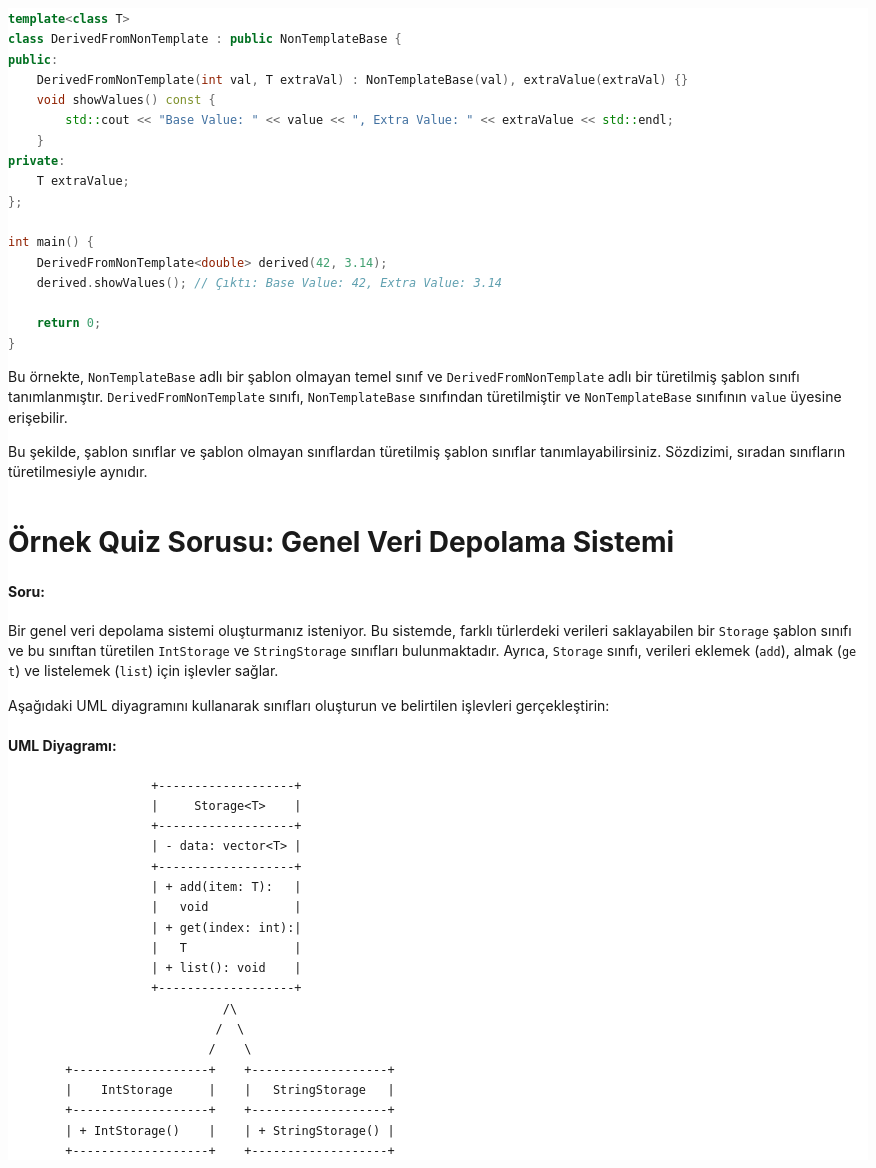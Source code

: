 ```cpp
template<class T>
class DerivedFromNonTemplate : public NonTemplateBase {
public:
    DerivedFromNonTemplate(int val, T extraVal) : NonTemplateBase(val), extraValue(extraVal) {}
    void showValues() const {
        std::cout << "Base Value: " << value << ", Extra Value: " << extraValue << std::endl;
    }
private:
    T extraValue;
};

int main() {
    DerivedFromNonTemplate<double> derived(42, 3.14);
    derived.showValues(); // Çıktı: Base Value: 42, Extra Value: 3.14

    return 0;
}
```

Bu örnekte, `NonTemplateBase` adlı bir şablon olmayan temel sınıf ve `DerivedFromNonTemplate` adlı bir türetilmiş şablon sınıfı tanımlanmıştır. `DerivedFromNonTemplate` sınıfı, `NonTemplateBase` sınıfından türetilmiştir ve `NonTemplateBase` sınıfının `value` üyesine erişebilir.

Bu şekilde, şablon sınıflar ve şablon olmayan sınıflardan türetilmiş şablon sınıflar tanımlayabilirsiniz. Sözdizimi, sıradan sınıfların türetilmesiyle aynıdır.
# Örnek Quiz Sorusu: Genel Veri Depolama Sistemi

#### Soru:
Bir genel veri depolama sistemi oluşturmanız isteniyor. Bu sistemde, farklı türlerdeki verileri saklayabilen bir `Storage` şablon sınıfı ve bu sınıftan türetilen `IntStorage` ve `StringStorage` sınıfları bulunmaktadır. Ayrıca, `Storage` sınıfı, verileri eklemek (`add`), almak (`get`) ve listelemek (`list`) için işlevler sağlar.

Aşağıdaki UML diyagramını kullanarak sınıfları oluşturun ve belirtilen işlevleri gerçekleştirin:

#### UML Diyagramı:

```
					+-------------------+
					|     Storage<T>    |
					+-------------------+
					| - data: vector<T> |
					+-------------------+
					| + add(item: T):   |
					|   void            |
					| + get(index: int):|
					|   T               |
					| + list(): void    |
					+-------------------+
					          /\
					         /  \
					        /    \
		+-------------------+    +-------------------+
		|    IntStorage     |    |   StringStorage   |
		+-------------------+    +-------------------+
		| + IntStorage()    |    | + StringStorage() |
		+-------------------+    +-------------------+
```
